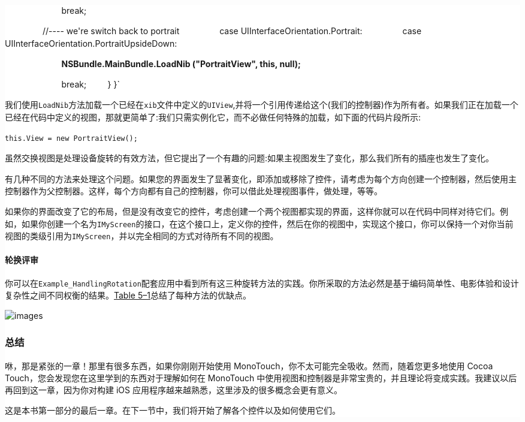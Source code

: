                         break;

                //---- we're switch back to portrait
                case UIInterfaceOrientation.Portrait:
                case UIInterfaceOrientation.PortraitUpsideDown:

                        **NSBundle.MainBundle.LoadNib ("PortraitView", this, null);**

                        break;
        }
}`

我们使用`LoadNib`方法加载一个已经在`xib`文件中定义的`UIView`,并将一个引用传递给这个(我们的控制器)作为所有者。如果我们正在加载一个已经在代码中定义的视图，那就更简单了:我们只需实例化它，而不必做任何特殊的加载，如下面的代码片段所示:

`this.View = new PortraitView();`

虽然交换视图是处理设备旋转的有效方法，但它提出了一个有趣的问题:如果主视图发生了变化，那么我们所有的插座也发生了变化。

有几种不同的方法来处理这个问题。如果您的界面发生了显著变化，即添加或移除了控件，请考虑为每个方向创建一个控制器，然后使用主控制器作为父控制器。这样，每个方向都有自己的控制器，你可以借此处理视图事件，做处理，等等。

如果你的界面改变了它的布局，但是没有改变它的控件，考虑创建一个两个视图都实现的界面，这样你就可以在代码中同样对待它们。例如，如果你创建一个名为`IMyScreen`的接口，在这个接口上，定义你的控件，然后在你的视图中，实现这个接口，你可以保持一个对你当前视图的类级引用为`IMyScreen`，并以完全相同的方式对待所有不同的视图。

#### 轮换评审

你可以在`Example_HandlingRotation`配套应用中看到所有这三种旋转方法的实践。你所采取的方法必然是基于编码简单性、电影体验和设计复杂性之间不同权衡的结果。[Table 5–1](#tab_5_1)总结了每种方法的优缺点。

![images](images/t0501.jpg)

### 总结

咻，那是紧张的一章！那里有很多东西，如果你刚刚开始使用 MonoTouch，你不太可能完全吸收。然而，随着您更多地使用 Cocoa Touch，您会发现您在这里学到的东西对于理解如何在 MonoTouch 中使用视图和控制器是非常宝贵的，并且理论将变成实践。我建议以后再回到这一章，因为你对构建 iOS 应用程序越来越熟悉，这里涉及的很多概念会更有意义。

这是本书第一部分的最后一章。在下一节中，我们将开始了解各个控件以及如何使用它们。